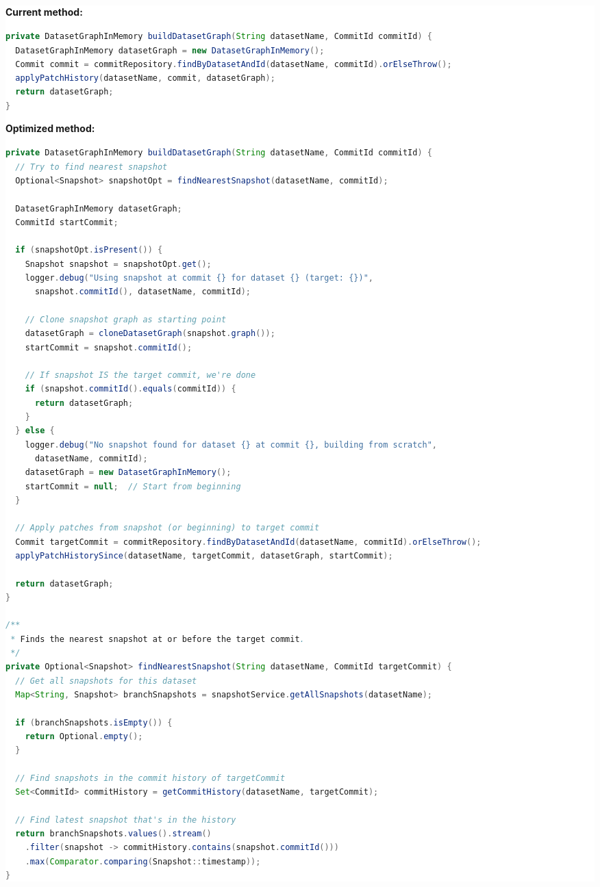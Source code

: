 **Current method:**
```java
private DatasetGraphInMemory buildDatasetGraph(String datasetName, CommitId commitId) {
  DatasetGraphInMemory datasetGraph = new DatasetGraphInMemory();
  Commit commit = commitRepository.findByDatasetAndId(datasetName, commitId).orElseThrow();
  applyPatchHistory(datasetName, commit, datasetGraph);
  return datasetGraph;
}
```

**Optimized method:**
```java
private DatasetGraphInMemory buildDatasetGraph(String datasetName, CommitId commitId) {
  // Try to find nearest snapshot
  Optional<Snapshot> snapshotOpt = findNearestSnapshot(datasetName, commitId);

  DatasetGraphInMemory datasetGraph;
  CommitId startCommit;

  if (snapshotOpt.isPresent()) {
    Snapshot snapshot = snapshotOpt.get();
    logger.debug("Using snapshot at commit {} for dataset {} (target: {})",
      snapshot.commitId(), datasetName, commitId);

    // Clone snapshot graph as starting point
    datasetGraph = cloneDatasetGraph(snapshot.graph());
    startCommit = snapshot.commitId();

    // If snapshot IS the target commit, we're done
    if (snapshot.commitId().equals(commitId)) {
      return datasetGraph;
    }
  } else {
    logger.debug("No snapshot found for dataset {} at commit {}, building from scratch",
      datasetName, commitId);
    datasetGraph = new DatasetGraphInMemory();
    startCommit = null;  // Start from beginning
  }

  // Apply patches from snapshot (or beginning) to target commit
  Commit targetCommit = commitRepository.findByDatasetAndId(datasetName, commitId).orElseThrow();
  applyPatchHistorySince(datasetName, targetCommit, datasetGraph, startCommit);

  return datasetGraph;
}

/**
 * Finds the nearest snapshot at or before the target commit.
 */
private Optional<Snapshot> findNearestSnapshot(String datasetName, CommitId targetCommit) {
  // Get all snapshots for this dataset
  Map<String, Snapshot> branchSnapshots = snapshotService.getAllSnapshots(datasetName);

  if (branchSnapshots.isEmpty()) {
    return Optional.empty();
  }

  // Find snapshots in the commit history of targetCommit
  Set<CommitId> commitHistory = getCommitHistory(datasetName, targetCommit);

  // Find latest snapshot that's in the history
  return branchSnapshots.values().stream()
    .filter(snapshot -> commitHistory.contains(snapshot.commitId()))
    .max(Comparator.comparing(Snapshot::timestamp));
}
```